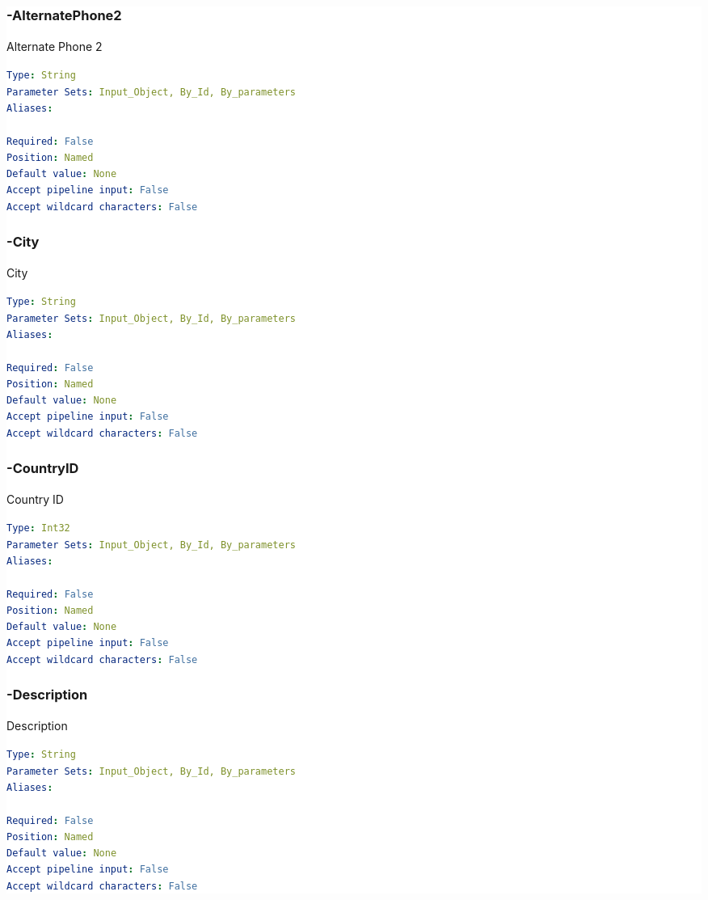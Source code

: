 ### -AlternatePhone2
Alternate Phone 2

```yaml
Type: String
Parameter Sets: Input_Object, By_Id, By_parameters
Aliases:

Required: False
Position: Named
Default value: None
Accept pipeline input: False
Accept wildcard characters: False
```

### -City
City

```yaml
Type: String
Parameter Sets: Input_Object, By_Id, By_parameters
Aliases:

Required: False
Position: Named
Default value: None
Accept pipeline input: False
Accept wildcard characters: False
```

### -CountryID
Country ID

```yaml
Type: Int32
Parameter Sets: Input_Object, By_Id, By_parameters
Aliases:

Required: False
Position: Named
Default value: None
Accept pipeline input: False
Accept wildcard characters: False
```

### -Description
Description

```yaml
Type: String
Parameter Sets: Input_Object, By_Id, By_parameters
Aliases:

Required: False
Position: Named
Default value: None
Accept pipeline input: False
Accept wildcard characters: False
```
